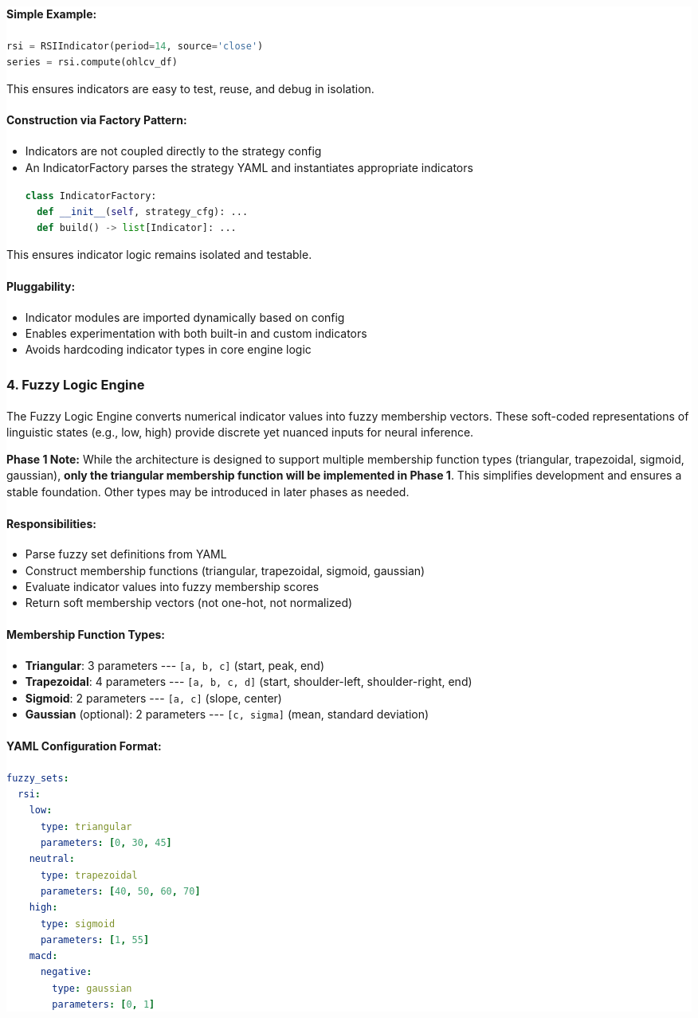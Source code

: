 #### **Simple Example:**
```python
rsi = RSIIndicator(period=14, source='close')
series = rsi.compute(ohlcv_df)
```
This ensures indicators are easy to test, reuse, and debug in isolation.

#### **Construction via Factory Pattern:**
- Indicators are not coupled directly to the strategy config
- An IndicatorFactory parses the strategy YAML and instantiates appropriate indicators
  ```python
  class IndicatorFactory:
    def __init__(self, strategy_cfg): ...
    def build() -> list[Indicator]: ...
  ```
This ensures indicator logic remains isolated and testable.

#### **Pluggability:**
- Indicator modules are imported dynamically based on config
- Enables experimentation with both built-in and custom indicators
- Avoids hardcoding indicator types in core engine logic

### 4.  **Fuzzy Logic Engine**

The Fuzzy Logic Engine converts numerical indicator values into fuzzy membership vectors. These soft-coded representations of linguistic states (e.g., low, high) provide discrete yet nuanced inputs for neural inference.

**Phase 1 Note:** While the architecture is designed to support multiple membership function types (triangular, trapezoidal, sigmoid, gaussian), **only the triangular membership function will be implemented in Phase 1**. This simplifies development and ensures a stable foundation. Other types may be introduced in later phases as needed.

#### **Responsibilities:**
- Parse fuzzy set definitions from YAML
- Construct membership functions (triangular, trapezoidal, sigmoid,
  gaussian)
- Evaluate indicator values into fuzzy membership scores
- Return soft membership vectors (not one-hot, not normalized)

#### **Membership Function Types:**
- **Triangular**: 3 parameters --- `[a, b, c]` (start, peak, end)
- **Trapezoidal**: 4 parameters --- `[a, b, c, d]` (start,
  shoulder-left, shoulder-right, end)
- **Sigmoid**: 2 parameters --- `[a, c]` (slope, center)
- **Gaussian** (optional): 2 parameters --- `[c, sigma]` (mean, standard
  deviation)

#### **YAML Configuration Format:**
```yaml
fuzzy_sets:
  rsi:
    low:
      type: triangular
      parameters: [0, 30, 45]
    neutral:
      type: trapezoidal
      parameters: [40, 50, 60, 70]
    high:
      type: sigmoid
      parameters: [1, 55]
    macd:
      negative:
        type: gaussian
        parameters: [0, 1]
```